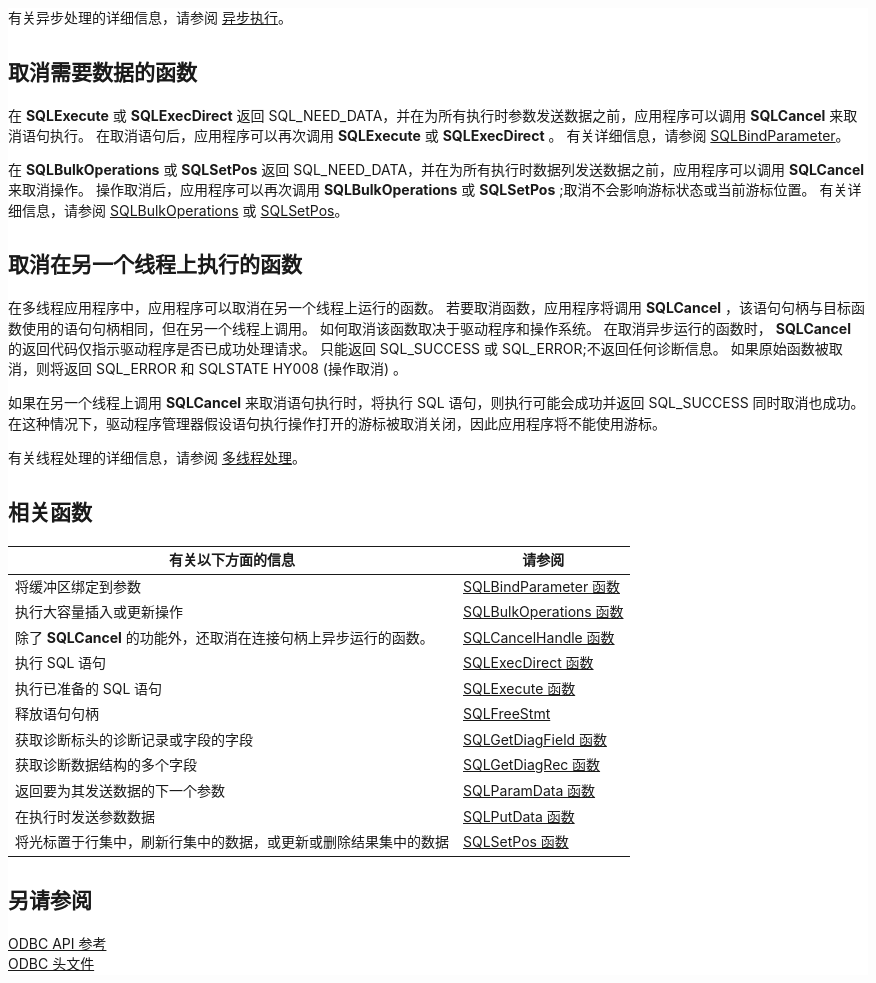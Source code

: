  有关异步处理的详细信息，请参阅 [异步执行](../../../odbc/reference/develop-app/asynchronous-execution-polling-method.md)。  
  
## <a name="canceling-functions-that-need-data"></a>取消需要数据的函数  
 在 **SQLExecute** 或 **SQLExecDirect** 返回 SQL_NEED_DATA，并在为所有执行时参数发送数据之前，应用程序可以调用 **SQLCancel** 来取消语句执行。 在取消语句后，应用程序可以再次调用 **SQLExecute** 或 **SQLExecDirect** 。 有关详细信息，请参阅 [SQLBindParameter](../../../odbc/reference/syntax/sqlbindparameter-function.md)。  
  
 在 **SQLBulkOperations** 或 **SQLSetPos** 返回 SQL_NEED_DATA，并在为所有执行时数据列发送数据之前，应用程序可以调用 **SQLCancel** 来取消操作。 操作取消后，应用程序可以再次调用 **SQLBulkOperations** 或 **SQLSetPos** ;取消不会影响游标状态或当前游标位置。 有关详细信息，请参阅 [SQLBulkOperations](../../../odbc/reference/syntax/sqlbulkoperations-function.md) 或 [SQLSetPos](../../../odbc/reference/syntax/sqlsetpos-function.md)。  
  
## <a name="canceling-functions-executing-on-another-thread"></a>取消在另一个线程上执行的函数  
 在多线程应用程序中，应用程序可以取消在另一个线程上运行的函数。 若要取消函数，应用程序将调用 **SQLCancel** ，该语句句柄与目标函数使用的语句句柄相同，但在另一个线程上调用。 如何取消该函数取决于驱动程序和操作系统。 在取消异步运行的函数时， **SQLCancel** 的返回代码仅指示驱动程序是否已成功处理请求。 只能返回 SQL_SUCCESS 或 SQL_ERROR;不返回任何诊断信息。 如果原始函数被取消，则将返回 SQL_ERROR 和 SQLSTATE HY008 (操作取消) 。  
  
 如果在另一个线程上调用 **SQLCancel** 来取消语句执行时，将执行 SQL 语句，则执行可能会成功并返回 SQL_SUCCESS 同时取消也成功。 在这种情况下，驱动程序管理器假设语句执行操作打开的游标被取消关闭，因此应用程序将不能使用游标。  
  
 有关线程处理的详细信息，请参阅 [多线程处理](../../../odbc/reference/develop-app/multithreading.md)。  
  
## <a name="related-functions"></a>相关函数  
  
|有关以下方面的信息|请参阅|  
|---------------------------|---------|  
|将缓冲区绑定到参数|[SQLBindParameter 函数](../../../odbc/reference/syntax/sqlbindparameter-function.md)|  
|执行大容量插入或更新操作|[SQLBulkOperations 函数](../../../odbc/reference/syntax/sqlbulkoperations-function.md)|  
|除了 **SQLCancel** 的功能外，还取消在连接句柄上异步运行的函数。|[SQLCancelHandle 函数](../../../odbc/reference/syntax/sqlcancelhandle-function.md)|  
|执行 SQL 语句|[SQLExecDirect 函数](../../../odbc/reference/syntax/sqlexecdirect-function.md)|  
|执行已准备的 SQL 语句|[SQLExecute 函数](../../../odbc/reference/syntax/sqlexecute-function.md)|  
|释放语句句柄|[SQLFreeStmt](../../../odbc/reference/syntax/sqlfreestmt-function.md)|  
|获取诊断标头的诊断记录或字段的字段|[SQLGetDiagField 函数](../../../odbc/reference/syntax/sqlgetdiagfield-function.md)|  
|获取诊断数据结构的多个字段|[SQLGetDiagRec 函数](../../../odbc/reference/syntax/sqlgetdiagrec-function.md)|  
|返回要为其发送数据的下一个参数|[SQLParamData 函数](../../../odbc/reference/syntax/sqlparamdata-function.md)|  
|在执行时发送参数数据|[SQLPutData 函数](../../../odbc/reference/syntax/sqlputdata-function.md)|  
|将光标置于行集中，刷新行集中的数据，或更新或删除结果集中的数据|[SQLSetPos 函数](../../../odbc/reference/syntax/sqlsetpos-function.md)|  
  
## <a name="see-also"></a>另请参阅  
 [ODBC API 参考](../../../odbc/reference/syntax/odbc-api-reference.md)   
 [ODBC 头文件](../../../odbc/reference/install/odbc-header-files.md)
